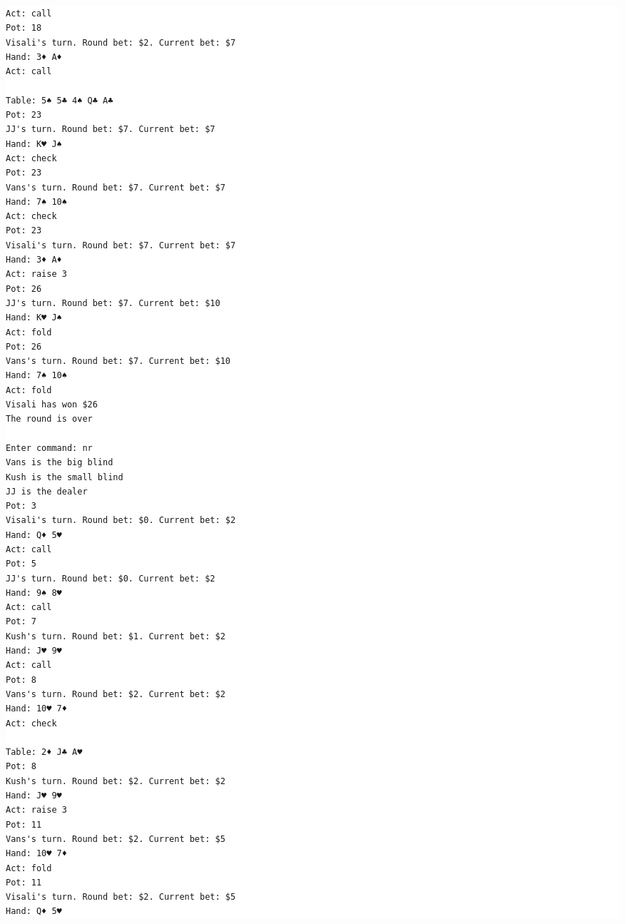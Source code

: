 ```
Act: call
Pot: 18
Visali's turn. Round bet: $2. Current bet: $7
Hand: 3♦ A♦
Act: call

Table: 5♠ 5♣ 4♠ Q♣ A♣
Pot: 23
JJ's turn. Round bet: $7. Current bet: $7
Hand: K♥ J♠
Act: check
Pot: 23
Vans's turn. Round bet: $7. Current bet: $7
Hand: 7♠ 10♠
Act: check
Pot: 23
Visali's turn. Round bet: $7. Current bet: $7
Hand: 3♦ A♦
Act: raise 3
Pot: 26
JJ's turn. Round bet: $7. Current bet: $10
Hand: K♥ J♠
Act: fold
Pot: 26
Vans's turn. Round bet: $7. Current bet: $10
Hand: 7♠ 10♠
Act: fold
Visali has won $26
The round is over

Enter command: nr
Vans is the big blind
Kush is the small blind
JJ is the dealer
Pot: 3
Visali's turn. Round bet: $0. Current bet: $2
Hand: Q♦ 5♥
Act: call
Pot: 5
JJ's turn. Round bet: $0. Current bet: $2
Hand: 9♠ 8♥
Act: call
Pot: 7
Kush's turn. Round bet: $1. Current bet: $2
Hand: J♥ 9♥
Act: call
Pot: 8
Vans's turn. Round bet: $2. Current bet: $2
Hand: 10♥ 7♦
Act: check

Table: 2♦ J♣ A♥
Pot: 8
Kush's turn. Round bet: $2. Current bet: $2
Hand: J♥ 9♥
Act: raise 3
Pot: 11
Vans's turn. Round bet: $2. Current bet: $5
Hand: 10♥ 7♦
Act: fold
Pot: 11
Visali's turn. Round bet: $2. Current bet: $5
Hand: Q♦ 5♥
```